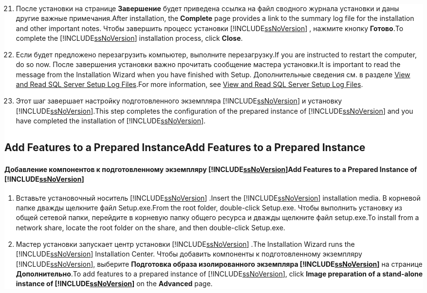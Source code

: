 21. <span data-ttu-id="83e84-280">После установки на странице **Завершение** будет приведена ссылка на файл сводного журнала установки и даны другие важные примечания.</span><span class="sxs-lookup"><span data-stu-id="83e84-280">After installation, the **Complete** page provides a link to the summary log file for the installation and other important notes.</span></span> <span data-ttu-id="83e84-281">Чтобы завершить процесс установки [!INCLUDE[ssNoVersion](../../includes/ssnoversion-md.md)] , нажмите кнопку **Готово**.</span><span class="sxs-lookup"><span data-stu-id="83e84-281">To complete the [!INCLUDE[ssNoVersion](../../includes/ssnoversion-md.md)] installation process, click **Close**.</span></span>  
  
22. <span data-ttu-id="83e84-282">Если будет предложено перезагрузить компьютер, выполните перезагрузку.</span><span class="sxs-lookup"><span data-stu-id="83e84-282">If you are instructed to restart the computer, do so now.</span></span> <span data-ttu-id="83e84-283">После завершения установки важно прочитать сообщение мастера установки.</span><span class="sxs-lookup"><span data-stu-id="83e84-283">It is important to read the message from the Installation Wizard when you have finished with Setup.</span></span> <span data-ttu-id="83e84-284">Дополнительные сведения см. в разделе [View and Read SQL Server Setup Log Files](view-and-read-sql-server-setup-log-files.md).</span><span class="sxs-lookup"><span data-stu-id="83e84-284">For more information, see [View and Read SQL Server Setup Log Files](view-and-read-sql-server-setup-log-files.md).</span></span>  
  
23. <span data-ttu-id="83e84-285">Этот шаг завершает настройку подготовленного экземпляра [!INCLUDE[ssNoVersion](../../includes/ssnoversion-md.md)] и установку [!INCLUDE[ssNoVersion](../../includes/ssnoversion-md.md)].</span><span class="sxs-lookup"><span data-stu-id="83e84-285">This step completes the configuration of the prepared instance of [!INCLUDE[ssNoVersion](../../includes/ssnoversion-md.md)] and you have completed the installation of [!INCLUDE[ssNoVersion](../../includes/ssnoversion-md.md)].</span></span>  
  
##  <a name="add-features-to-a-prepared-instance"></a><a name="AddFeatures"></a> <span data-ttu-id="83e84-286">Add Features to a Prepared Instance</span><span class="sxs-lookup"><span data-stu-id="83e84-286">Add Features to a Prepared Instance</span></span>  
  
#### <a name="add-features-to-a-prepared-instance-of-ssnoversion"></a><span data-ttu-id="83e84-287">Добавление компонентов к подготовленному экземпляру [!INCLUDE[ssNoVersion](../../includes/ssnoversion-md.md)]</span><span class="sxs-lookup"><span data-stu-id="83e84-287">Add Features to a Prepared Instance of [!INCLUDE[ssNoVersion](../../includes/ssnoversion-md.md)]</span></span>  
  
1.  <span data-ttu-id="83e84-288">Вставьте установочный носитель [!INCLUDE[ssNoVersion](../../includes/ssnoversion-md.md)] .</span><span class="sxs-lookup"><span data-stu-id="83e84-288">Insert the [!INCLUDE[ssNoVersion](../../includes/ssnoversion-md.md)] installation media.</span></span> <span data-ttu-id="83e84-289">В корневой папке дважды щелкните файл Setup.exe.</span><span class="sxs-lookup"><span data-stu-id="83e84-289">From the root folder, double-click Setup.exe.</span></span> <span data-ttu-id="83e84-290">Чтобы выполнить установку из общей сетевой папки, перейдите в корневую папку общего ресурса и дважды щелкните файл setup.exe.</span><span class="sxs-lookup"><span data-stu-id="83e84-290">To install from a network share, locate the root folder on the share, and then double-click Setup.exe.</span></span>  
  
2.  <span data-ttu-id="83e84-291">Мастер установки запускает центр установки [!INCLUDE[ssNoVersion](../../includes/ssnoversion-md.md)] .</span><span class="sxs-lookup"><span data-stu-id="83e84-291">The Installation Wizard runs the [!INCLUDE[ssNoVersion](../../includes/ssnoversion-md.md)] Installation Center.</span></span> <span data-ttu-id="83e84-292">Чтобы добавить компоненты к подготовленному экземпляру [!INCLUDE[ssNoVersion](../../includes/ssnoversion-md.md)], выберите **Подготовка образа изолированного экземпляра [!INCLUDE[ssNoVersion](../../includes/ssnoversion-md.md)]** на странице **Дополнительно**.</span><span class="sxs-lookup"><span data-stu-id="83e84-292">To add features to a prepared instance of [!INCLUDE[ssNoVersion](../../includes/ssnoversion-md.md)], click **Image preparation of a stand-alone instance of [!INCLUDE[ssNoVersion](../../includes/ssnoversion-md.md)]** on the **Advanced** page.</span></span>  
  
